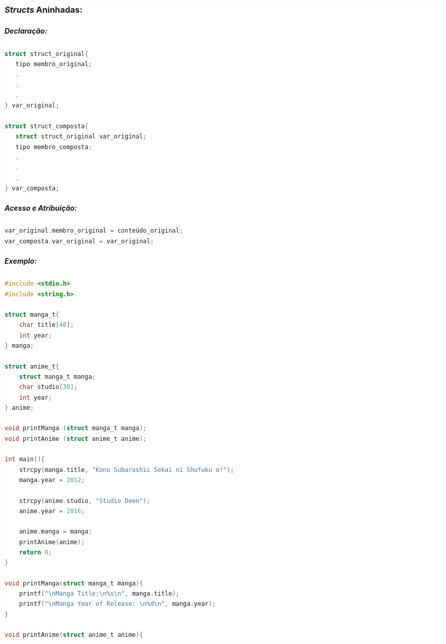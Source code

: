  ```C
 ```

 ### *Structs* Aninhadas:
 ##### Declaração:
 ```C
 struct struct_original{
    tipo membro_original;
    .
    .
    .
 } var_original;

 struct struct_composta{
    struct struct_original var_original;
    tipo membro_composta;
    .
    .
    .
 } var_composta;
 ```
 ##### Acesso e Atribuição:
 ```C
 var_original.membro_original = conteúdo_original;
 var_composta.var_original = var_original;
 ```

 ##### Exemplo:
 ```C
 #include <stdio.h>
 #include <string.h>
 
 struct manga_t{
     char title[40];
     int year;
 } manga;
 
 struct anime_t{
     struct manga_t manga;
     char studio[30];
     int year;
 } anime;
 
 void printManga (struct manga_t manga);
 void printAnime (struct anime_t anime);
 
 int main(){
     strcpy(manga.title, "Kono Subarashii Sekai ni Shufuku o!");
     manga.year = 2012;
 
     strcpy(anime.studio, "Studio Deen");
     anime.year = 2016;
 
     anime.manga = manga;
     printAnime(anime);
     return 0;
 }
  
 void printManga(struct manga_t manga){
     printf("\nManga Title:\n%s\n", manga.title);
     printf("\nManga Year of Release: \n%d\n", manga.year);
 }
 
 void printAnime(struct anime_t anime){
 ```